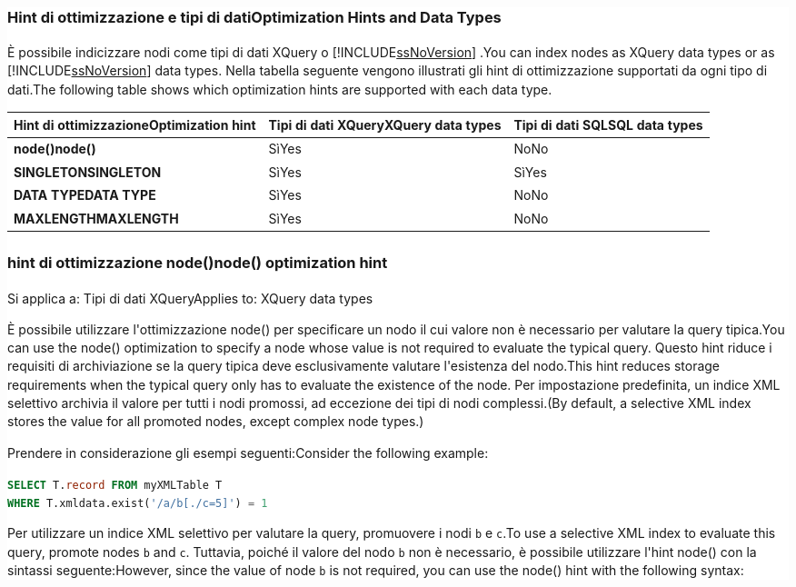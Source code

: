 ### <a name="optimization-hints-and-data-types"></a><span data-ttu-id="0db8f-290">Hint di ottimizzazione e tipi di dati</span><span class="sxs-lookup"><span data-stu-id="0db8f-290">Optimization Hints and Data Types</span></span>  
 <span data-ttu-id="0db8f-291">È possibile indicizzare nodi come tipi di dati XQuery o [!INCLUDE[ssNoVersion](../../includes/ssnoversion-md.md)] .</span><span class="sxs-lookup"><span data-stu-id="0db8f-291">You can index nodes as XQuery data types or as [!INCLUDE[ssNoVersion](../../includes/ssnoversion-md.md)] data types.</span></span> <span data-ttu-id="0db8f-292">Nella tabella seguente vengono illustrati gli hint di ottimizzazione supportati da ogni tipo di dati.</span><span class="sxs-lookup"><span data-stu-id="0db8f-292">The following table shows which optimization hints are supported with each data type.</span></span>  
  
|<span data-ttu-id="0db8f-293">Hint di ottimizzazione</span><span class="sxs-lookup"><span data-stu-id="0db8f-293">Optimization hint</span></span>|<span data-ttu-id="0db8f-294">Tipi di dati XQuery</span><span class="sxs-lookup"><span data-stu-id="0db8f-294">XQuery data types</span></span>|<span data-ttu-id="0db8f-295">Tipi di dati SQL</span><span class="sxs-lookup"><span data-stu-id="0db8f-295">SQL data types</span></span>|  
|-----------------------|-----------------------|--------------------|  
|<span data-ttu-id="0db8f-296">**node()**</span><span class="sxs-lookup"><span data-stu-id="0db8f-296">**node()**</span></span>|<span data-ttu-id="0db8f-297">Sì</span><span class="sxs-lookup"><span data-stu-id="0db8f-297">Yes</span></span>|<span data-ttu-id="0db8f-298">No</span><span class="sxs-lookup"><span data-stu-id="0db8f-298">No</span></span>|  
|<span data-ttu-id="0db8f-299">**SINGLETON**</span><span class="sxs-lookup"><span data-stu-id="0db8f-299">**SINGLETON**</span></span>|<span data-ttu-id="0db8f-300">Sì</span><span class="sxs-lookup"><span data-stu-id="0db8f-300">Yes</span></span>|<span data-ttu-id="0db8f-301">Sì</span><span class="sxs-lookup"><span data-stu-id="0db8f-301">Yes</span></span>|  
|<span data-ttu-id="0db8f-302">**DATA TYPE**</span><span class="sxs-lookup"><span data-stu-id="0db8f-302">**DATA TYPE**</span></span>|<span data-ttu-id="0db8f-303">Sì</span><span class="sxs-lookup"><span data-stu-id="0db8f-303">Yes</span></span>|<span data-ttu-id="0db8f-304">No</span><span class="sxs-lookup"><span data-stu-id="0db8f-304">No</span></span>|  
|<span data-ttu-id="0db8f-305">**MAXLENGTH**</span><span class="sxs-lookup"><span data-stu-id="0db8f-305">**MAXLENGTH**</span></span>|<span data-ttu-id="0db8f-306">Sì</span><span class="sxs-lookup"><span data-stu-id="0db8f-306">Yes</span></span>|<span data-ttu-id="0db8f-307">No</span><span class="sxs-lookup"><span data-stu-id="0db8f-307">No</span></span>|  
  
### <a name="node-optimization-hint"></a><span data-ttu-id="0db8f-308">hint di ottimizzazione node()</span><span class="sxs-lookup"><span data-stu-id="0db8f-308">node() optimization hint</span></span>  
 <span data-ttu-id="0db8f-309">Si applica a: Tipi di dati XQuery</span><span class="sxs-lookup"><span data-stu-id="0db8f-309">Applies to: XQuery data types</span></span>  
  
 <span data-ttu-id="0db8f-310">È possibile utilizzare l'ottimizzazione node() per specificare un nodo il cui valore non è necessario per valutare la query tipica.</span><span class="sxs-lookup"><span data-stu-id="0db8f-310">You can use the node() optimization to specify a node whose value is not required to evaluate the typical query.</span></span> <span data-ttu-id="0db8f-311">Questo hint riduce i requisiti di archiviazione se la query tipica deve esclusivamente valutare l'esistenza del nodo.</span><span class="sxs-lookup"><span data-stu-id="0db8f-311">This hint reduces storage requirements when the typical query only has to evaluate the existence of the node.</span></span> <span data-ttu-id="0db8f-312">Per impostazione predefinita, un indice XML selettivo archivia il valore per tutti i nodi promossi, ad eccezione dei tipi di nodi complessi.</span><span class="sxs-lookup"><span data-stu-id="0db8f-312">(By default, a selective XML index stores the value for all promoted nodes, except complex node types.)</span></span>  
  
 <span data-ttu-id="0db8f-313">Prendere in considerazione gli esempi seguenti:</span><span class="sxs-lookup"><span data-stu-id="0db8f-313">Consider the following example:</span></span>  
  
```sql  
SELECT T.record FROM myXMLTable T  
WHERE T.xmldata.exist('/a/b[./c=5]') = 1  
```  
  
 <span data-ttu-id="0db8f-314">Per utilizzare un indice XML selettivo per valutare la query, promuovere i nodi `b` e `c`.</span><span class="sxs-lookup"><span data-stu-id="0db8f-314">To use a selective XML index to evaluate this query, promote nodes `b` and `c`.</span></span> <span data-ttu-id="0db8f-315">Tuttavia, poiché il valore del nodo `b` non è necessario, è possibile utilizzare l'hint node() con la sintassi seguente:</span><span class="sxs-lookup"><span data-stu-id="0db8f-315">However, since the value of node `b` is not required, you can use the node() hint with the following syntax:</span></span>  
  